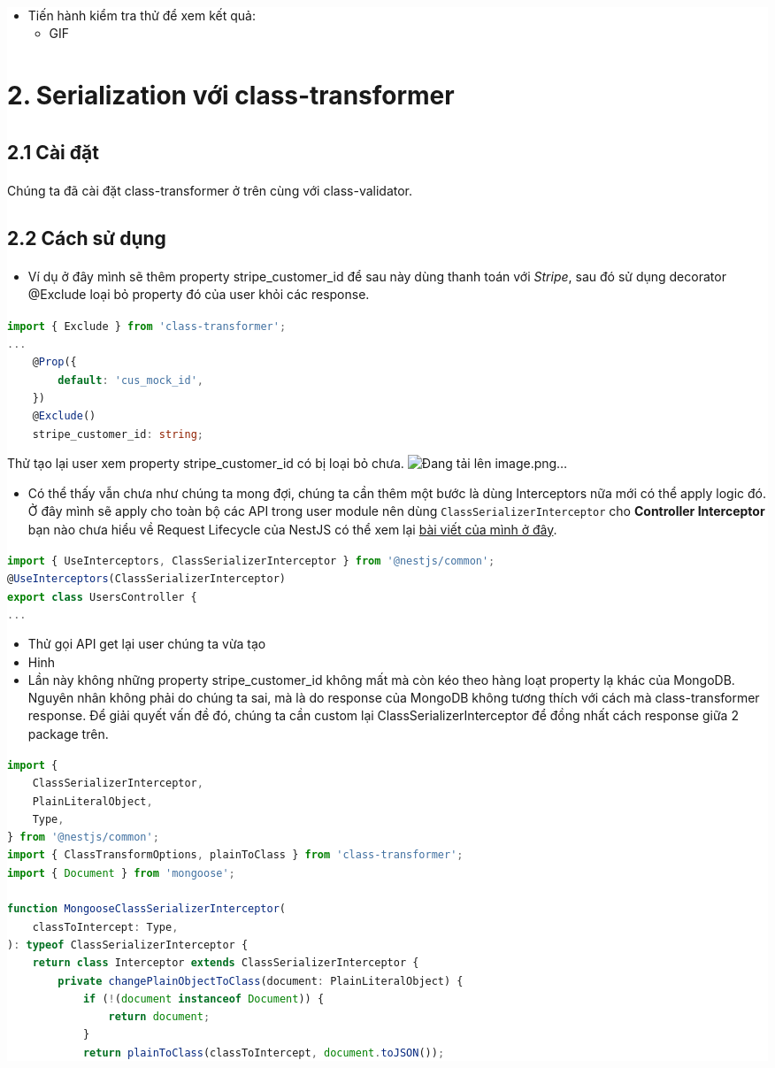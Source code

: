 - Tiến hành kiểm tra thử để xem kết quả:
  - GIF

# 2. Serialization với class-transformer

## 2.1 Cài đặt

Chúng ta đã cài đặt class-transformer ở trên cùng với class-validator.

## 2.2 Cách sử dụng

- Ví dụ ở đây mình sẽ thêm property stripe_customer_id để sau này dùng thanh toán với _Stripe_, sau đó sử dụng decorator @Exclude loại bỏ property đó của user khỏi các response.

```typescript:src/modules/users/entities/user.entity.ts
import { Exclude } from 'class-transformer';
...
    @Prop({
		default: 'cus_mock_id',
	})
	@Exclude()
	stripe_customer_id: string;
```

Thử tạo lại user xem property stripe_customer_id có bị loại bỏ chưa.
![Đang tải lên image.png…]()

- Có thể thấy vẫn chưa như chúng ta mong đợi, chúng ta cần thêm một bước là dùng Interceptors nữa mới có thể apply logic đó. Ở đây mình sẽ apply cho toàn bộ các API trong user module nên dùng `ClassSerializerInterceptor` cho **Controller Interceptor** bạn nào chưa hiểu về Request Lifecycle của NestJS có thể xem lại [bài viết của mình ở đây](https://viblo.asia/p/cach-request-lifecycle-hoat-dong-trong-nestjs-y3RL1awpLao).

```typescript:src/modules/users/users.controller.ts
import { UseInterceptors, ClassSerializerInterceptor } from '@nestjs/common';
@UseInterceptors(ClassSerializerInterceptor)
export class UsersController {
...
```

- Thử gọi API get lại user chúng ta vừa tạo
- Hinh
- Lần này không những property stripe_customer_id không mất mà còn kéo theo hàng loạt property lạ khác của MongoDB. Nguyên nhân không phải do chúng ta sai, mà là do response của MongoDB không tương thích với cách mà class-transformer response. Để giải quyết vấn đề đó, chúng ta cần custom lại ClassSerializerInterceptor để đồng nhất cách response giữa 2 package trên.

```typescript:src/interceptors/mongoose-class-serializer.interceptor.ts
import {
	ClassSerializerInterceptor,
	PlainLiteralObject,
	Type,
} from '@nestjs/common';
import { ClassTransformOptions, plainToClass } from 'class-transformer';
import { Document } from 'mongoose';

function MongooseClassSerializerInterceptor(
	classToIntercept: Type,
): typeof ClassSerializerInterceptor {
	return class Interceptor extends ClassSerializerInterceptor {
		private changePlainObjectToClass(document: PlainLiteralObject) {
			if (!(document instanceof Document)) {
				return document;
			}
			return plainToClass(classToIntercept, document.toJSON());
```